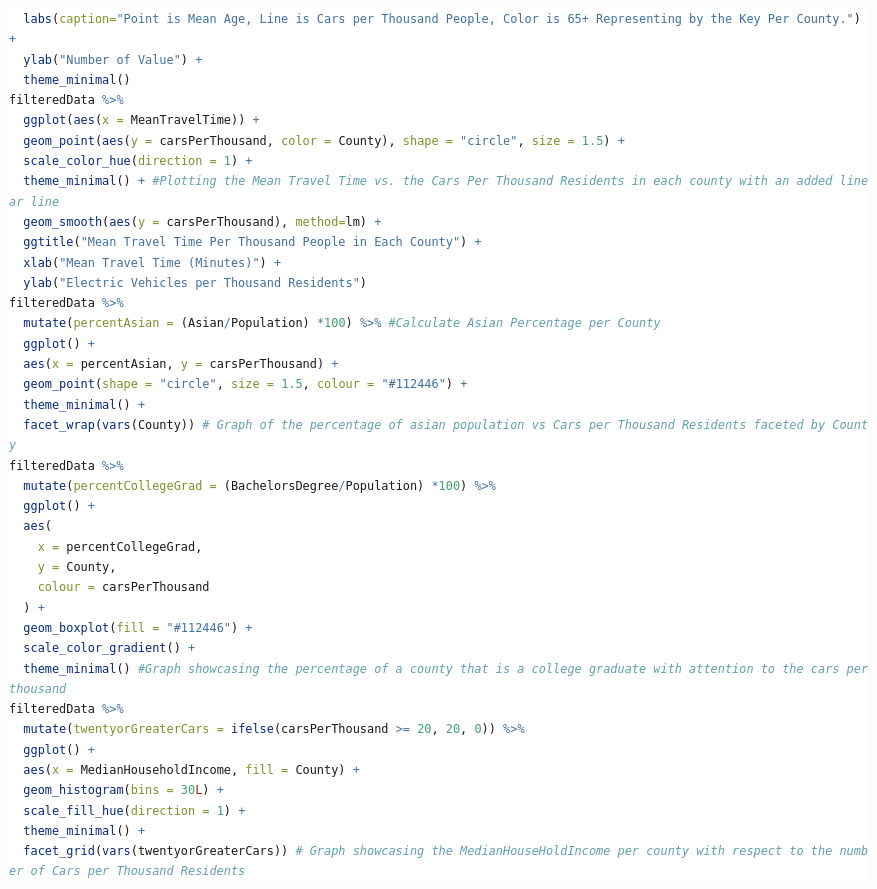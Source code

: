 ``` r
  labs(caption="Point is Mean Age, Line is Cars per Thousand People, Color is 65+ Representing by the Key Per County.") +
  ylab("Number of Value") +
  theme_minimal()
filteredData %>%
  ggplot(aes(x = MeanTravelTime)) +
  geom_point(aes(y = carsPerThousand, color = County), shape = "circle", size = 1.5) +
  scale_color_hue(direction = 1) +
  theme_minimal() + #Plotting the Mean Travel Time vs. the Cars Per Thousand Residents in each county with an added linear line
  geom_smooth(aes(y = carsPerThousand), method=lm) +
  ggtitle("Mean Travel Time Per Thousand People in Each County") +
  xlab("Mean Travel Time (Minutes)") + 
  ylab("Electric Vehicles per Thousand Residents")
filteredData %>%
  mutate(percentAsian = (Asian/Population) *100) %>% #Calculate Asian Percentage per County
  ggplot() +
  aes(x = percentAsian, y = carsPerThousand) + 
  geom_point(shape = "circle", size = 1.5, colour = "#112446") +
  theme_minimal() +
  facet_wrap(vars(County)) # Graph of the percentage of asian population vs Cars per Thousand Residents faceted by County
filteredData %>%
  mutate(percentCollegeGrad = (BachelorsDegree/Population) *100) %>%
  ggplot() +
  aes(
    x = percentCollegeGrad,
    y = County,
    colour = carsPerThousand
  ) +
  geom_boxplot(fill = "#112446") +
  scale_color_gradient() +
  theme_minimal() #Graph showcasing the percentage of a county that is a college graduate with attention to the cars per thousand 
filteredData %>%
  mutate(twentyorGreaterCars = ifelse(carsPerThousand >= 20, 20, 0)) %>%
  ggplot() +
  aes(x = MedianHouseholdIncome, fill = County) +
  geom_histogram(bins = 30L) +
  scale_fill_hue(direction = 1) +
  theme_minimal() +
  facet_grid(vars(twentyorGreaterCars)) # Graph showcasing the MedianHouseHoldIncome per county with respect to the number of Cars per Thousand Residents 
```
